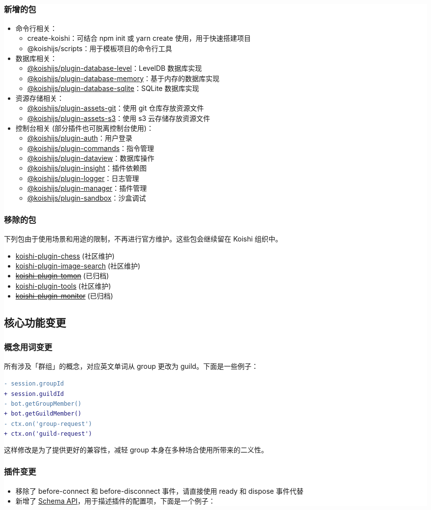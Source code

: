 ### 新增的包

- 命令行相关：
  - create-koishi：可结合 npm init 或 yarn create 使用，用于快速搭建项目
  - @koishijs/scripts：用于模板项目的命令行工具
- 数据库相关：
  - [@koishijs/plugin-database-level](../plugins/database/level.md)：LevelDB 数据库实现
  - [@koishijs/plugin-database-memory](../plugins/database/memory.md)：基于内存的数据库实现
  - [@koishijs/plugin-database-sqlite](../plugins/database/sqlite.md)：SQLite 数据库实现
- 资源存储相关：
  - [@koishijs/plugin-assets-git](../plugins/assets/git.md)：使用 git 仓库存放资源文件
  - [@koishijs/plugin-assets-s3](../plugins/assets/s3.md)：使用 s3 云存储存放资源文件
- 控制台相关 (部分插件也可脱离控制台使用)：
  - [@koishijs/plugin-auth](../plugins/console/auth.md)：用户登录
  - [@koishijs/plugin-commands](../plugins/console/commands.md)：指令管理
  - [@koishijs/plugin-dataview](../plugins/console/dataview.md)：数据库操作
  - [@koishijs/plugin-insight](../plugins/console/insight.md)：插件依赖图
  - [@koishijs/plugin-logger](../plugins/console/logger.md)：日志管理
  - [@koishijs/plugin-manager](../plugins/console/manager.md)：插件管理
  - [@koishijs/plugin-sandbox](../plugins/console/sandbox.md)：沙盒调试

### 移除的包

下列包由于使用场景和用途的限制，不再进行官方维护。这些包会继续留在 Koishi 组织中。

- [koishi-plugin-chess](https://github.com/koishijs/koishi-plugin-chess) (社区维护)
- [koishi-plugin-image-search](https://github.com/koishijs/koishi-plugin-image-search) (社区维护)
- ~~[koishi-plugin-tomon](https://github.com/koishijs/koishi-plugin-tomon)~~ (已归档)
- [koishi-plugin-tools](https://github.com/koishijs/koishi-plugin-tools) (社区维护)
- ~~[koishi-plugin-monitor](https://github.com/koishijs/koishi-plugin-monitor)~~ (已归档)

## 核心功能变更

### 概念用词变更

所有涉及「群组」的概念，对应英文单词从 group 更改为 guild。下面是一些例子：

```diff
- session.groupId
+ session.guildId
- bot.getGroupMember()
+ bot.getGuildMember()
- ctx.on('group-request')
+ ctx.on('guild-request')
```

这样修改是为了提供更好的兼容性，减轻 group 本身在多种场合使用所带来的二义性。

### 插件变更

- 移除了 before-connect 和 before-disconnect 事件，请直接使用 ready 和 dispose 事件代替
- 新增了 [Schema API](./schema.md)，用于描述插件的配置项，下面是一个例子：
